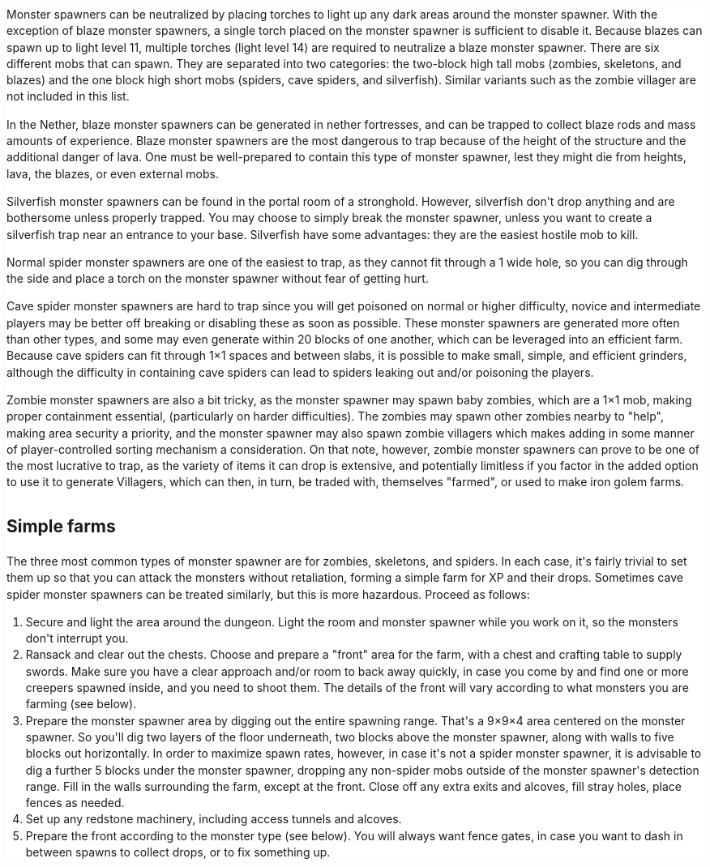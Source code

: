 Monster spawners can be neutralized by placing torches to light up any dark areas around the monster spawner. With the exception of blaze monster spawners, a single torch placed on the monster spawner is sufficient to disable it. Because blazes can spawn up to light level 11, multiple torches (light level 14) are required to neutralize a blaze monster spawner. There are six different mobs that can spawn. They are separated into two categories: the two-block high tall mobs (zombies, skeletons, and blazes) and the one block high short mobs (spiders, cave spiders, and silverfish). Similar variants such as the zombie villager are not included in this list.

In the Nether, blaze monster spawners can be generated in nether fortresses, and can be trapped to collect blaze rods and mass amounts of experience. Blaze monster spawners are the most dangerous to trap because of the height of the structure and the additional danger of lava. One must be well-prepared to contain this type of monster spawner, lest they might die from heights, lava, the blazes, or even external mobs.

Silverfish monster spawners can be found in the portal room of a stronghold. However, silverfish don't drop anything and are bothersome unless properly trapped. You may choose to simply break the monster spawner, unless you want to create a silverfish trap near an entrance to your base. Silverfish have some advantages: they are the easiest hostile mob to kill.

Normal spider monster spawners are one of the easiest to trap, as they cannot fit through a 1 wide hole, so you can dig through the side and place a torch on the monster spawner without fear of getting hurt.

Cave spider monster spawners are hard to trap since you will get poisoned on normal or higher difficulty, novice and intermediate players may be better off breaking or disabling these as soon as possible. These monster spawners are generated more often than other types, and some may even generate within 20 blocks of one another, which can be leveraged into an efficient farm. Because cave spiders can fit through 1×1 spaces and between slabs, it is possible to make small, simple, and efficient grinders, although the difficulty in containing cave spiders can lead to spiders leaking out and/or poisoning the players.

Zombie monster spawners are also a bit tricky, as the monster spawner may spawn baby zombies, which are a 1×1 mob, making proper containment essential, (particularly on harder difficulties). The zombies may spawn other zombies nearby to "help", making area security a priority, and the monster spawner may also spawn zombie villagers which makes adding in some manner of player-controlled sorting mechanism a consideration. On that note, however, zombie monster spawners can prove to be one of the most lucrative to trap, as the variety of items it can drop is extensive, and potentially limitless if you factor in the added option to use it to generate Villagers, which can then, in turn, be traded with, themselves "farmed", or used to make iron golem farms.

## Simple farms
The three most common types of monster spawner are for zombies, skeletons, and spiders. In each case, it's fairly trivial to set them up so that you can attack the monsters without retaliation, forming a simple farm for XP and their drops. Sometimes cave spider monster spawners can be treated similarly, but this is more hazardous. Proceed as follows:

1. Secure and light the area around the dungeon. Light the room and monster spawner while you work on it, so the monsters don't interrupt you.
2. Ransack and clear out the chests. Choose and prepare a "front" area for the farm, with a chest and crafting table to supply swords. Make sure you have a clear approach and/or room to back away quickly, in case you come by and find one or more creepers spawned inside, and you need to shoot them. The details of the front will vary according to what monsters you are farming (see below).
3. Prepare the monster spawner area by digging out the entire spawning range. That's a 9×9×4 area centered on the monster spawner. So you'll dig two layers of the floor underneath, two blocks above the monster spawner, along with walls to five blocks out horizontally. In order to maximize spawn rates, however, in case it's not a spider monster spawner, it is advisable to dig a further 5 blocks under the monster spawner, dropping any non-spider mobs outside of the monster spawner's detection range. Fill in the walls surrounding the farm, except at the front. Close off any extra exits and alcoves, fill stray holes, place fences as needed.
4. Set up any redstone machinery, including access tunnels and alcoves.
5. Prepare the front according to the monster type (see below). You will always want fence gates, in case you want to dash in between spawns to collect drops, or to fix something up.